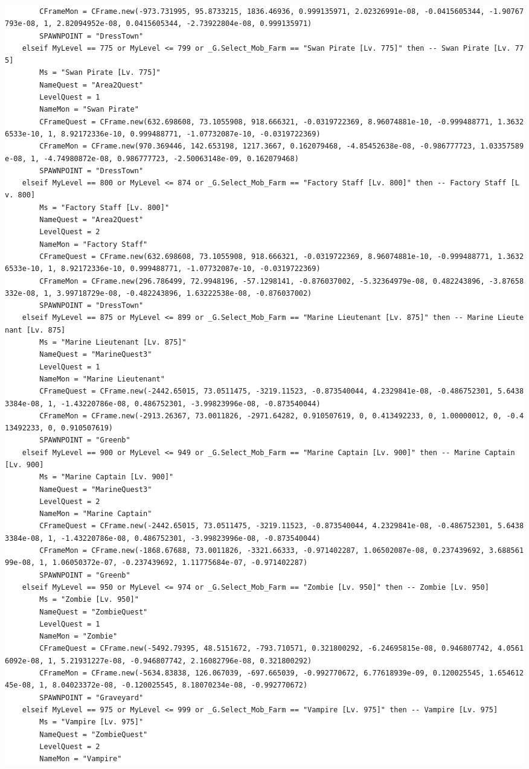 			CFrameMon = CFrame.new(-973.731995, 95.8733215, 1836.46936, 0.999135971, 2.02326991e-08, -0.0415605344, -1.90767793e-08, 1, 2.82094952e-08, 0.0415605344, -2.73922804e-08, 0.999135971)
			SPAWNPOINT = "DressTown"
		elseif MyLevel == 775 or MyLevel <= 799 or _G.Select_Mob_Farm == "Swan Pirate [Lv. 775]" then -- Swan Pirate [Lv. 775]
			Ms = "Swan Pirate [Lv. 775]"
			NameQuest = "Area2Quest"
			LevelQuest = 1
			NameMon = "Swan Pirate"
			CFrameQuest = CFrame.new(632.698608, 73.1055908, 918.666321, -0.0319722369, 8.96074881e-10, -0.999488771, 1.36326533e-10, 1, 8.92172336e-10, 0.999488771, -1.07732087e-10, -0.0319722369)
			CFrameMon = CFrame.new(970.369446, 142.653198, 1217.3667, 0.162079468, -4.85452638e-08, -0.986777723, 1.03357589e-08, 1, -4.74980872e-08, 0.986777723, -2.50063148e-09, 0.162079468)
			SPAWNPOINT = "DressTown"
		elseif MyLevel == 800 or MyLevel <= 874 or _G.Select_Mob_Farm == "Factory Staff [Lv. 800]" then -- Factory Staff [Lv. 800]
			Ms = "Factory Staff [Lv. 800]"
			NameQuest = "Area2Quest"
			LevelQuest = 2
			NameMon = "Factory Staff"
			CFrameQuest = CFrame.new(632.698608, 73.1055908, 918.666321, -0.0319722369, 8.96074881e-10, -0.999488771, 1.36326533e-10, 1, 8.92172336e-10, 0.999488771, -1.07732087e-10, -0.0319722369)
			CFrameMon = CFrame.new(296.786499, 72.9948196, -57.1298141, -0.876037002, -5.32364979e-08, 0.482243896, -3.87658332e-08, 1, 3.99718729e-08, -0.482243896, 1.63222538e-08, -0.876037002)
			SPAWNPOINT = "DressTown"
		elseif MyLevel == 875 or MyLevel <= 899 or _G.Select_Mob_Farm == "Marine Lieutenant [Lv. 875]" then -- Marine Lieutenant [Lv. 875]
			Ms = "Marine Lieutenant [Lv. 875]"
			NameQuest = "MarineQuest3"
			LevelQuest = 1
			NameMon = "Marine Lieutenant"
			CFrameQuest = CFrame.new(-2442.65015, 73.0511475, -3219.11523, -0.873540044, 4.2329841e-08, -0.486752301, 5.64383384e-08, 1, -1.43220786e-08, 0.486752301, -3.99823996e-08, -0.873540044)
			CFrameMon = CFrame.new(-2913.26367, 73.0011826, -2971.64282, 0.910507619, 0, 0.413492233, 0, 1.00000012, 0, -0.413492233, 0, 0.910507619)
			SPAWNPOINT = "Greenb"
		elseif MyLevel == 900 or MyLevel <= 949 or _G.Select_Mob_Farm == "Marine Captain [Lv. 900]" then -- Marine Captain [Lv. 900]
			Ms = "Marine Captain [Lv. 900]"
			NameQuest = "MarineQuest3"
			LevelQuest = 2
			NameMon = "Marine Captain"
			CFrameQuest = CFrame.new(-2442.65015, 73.0511475, -3219.11523, -0.873540044, 4.2329841e-08, -0.486752301, 5.64383384e-08, 1, -1.43220786e-08, 0.486752301, -3.99823996e-08, -0.873540044)
			CFrameMon = CFrame.new(-1868.67688, 73.0011826, -3321.66333, -0.971402287, 1.06502087e-08, 0.237439692, 3.68856199e-08, 1, 1.06050372e-07, -0.237439692, 1.11775684e-07, -0.971402287)
			SPAWNPOINT = "Greenb"
		elseif MyLevel == 950 or MyLevel <= 974 or _G.Select_Mob_Farm == "Zombie [Lv. 950]" then -- Zombie [Lv. 950]
			Ms = "Zombie [Lv. 950]"
			NameQuest = "ZombieQuest"
			LevelQuest = 1
			NameMon = "Zombie"
			CFrameQuest = CFrame.new(-5492.79395, 48.5151672, -793.710571, 0.321800292, -6.24695815e-08, 0.946807742, 4.05616092e-08, 1, 5.21931227e-08, -0.946807742, 2.16082796e-08, 0.321800292)
			CFrameMon = CFrame.new(-5634.83838, 126.067039, -697.665039, -0.992770672, 6.77618939e-09, 0.120025545, 1.65461245e-08, 1, 8.04023372e-08, -0.120025545, 8.18070234e-08, -0.992770672)
			SPAWNPOINT = "Graveyard"
		elseif MyLevel == 975 or MyLevel <= 999 or _G.Select_Mob_Farm == "Vampire [Lv. 975]" then -- Vampire [Lv. 975]
			Ms = "Vampire [Lv. 975]"
			NameQuest = "ZombieQuest"
			LevelQuest = 2
			NameMon = "Vampire"